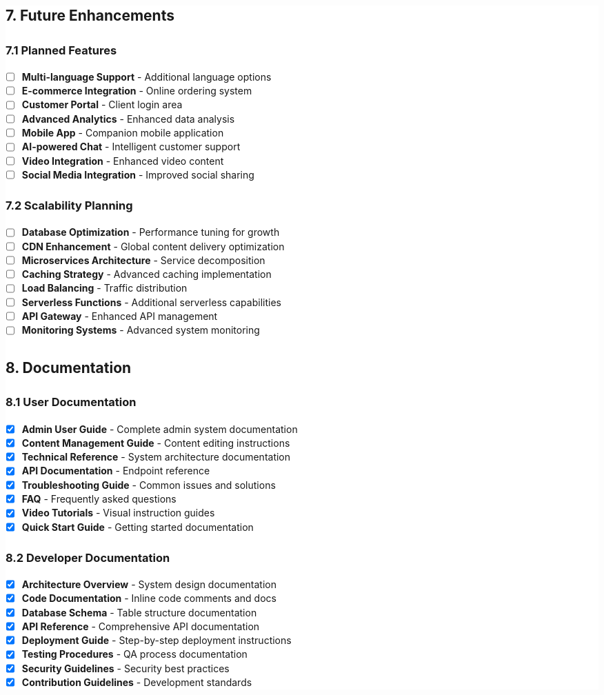 ## 7. Future Enhancements

### 7.1 Planned Features

- [ ] **Multi-language Support** - Additional language options
- [ ] **E-commerce Integration** - Online ordering system
- [ ] **Customer Portal** - Client login area
- [ ] **Advanced Analytics** - Enhanced data analysis
- [ ] **Mobile App** - Companion mobile application
- [ ] **AI-powered Chat** - Intelligent customer support
- [ ] **Video Integration** - Enhanced video content
- [ ] **Social Media Integration** - Improved social sharing

### 7.2 Scalability Planning

- [ ] **Database Optimization** - Performance tuning for growth
- [ ] **CDN Enhancement** - Global content delivery optimization
- [ ] **Microservices Architecture** - Service decomposition
- [ ] **Caching Strategy** - Advanced caching implementation
- [ ] **Load Balancing** - Traffic distribution
- [ ] **Serverless Functions** - Additional serverless capabilities
- [ ] **API Gateway** - Enhanced API management
- [ ] **Monitoring Systems** - Advanced system monitoring

## 8. Documentation

### 8.1 User Documentation

- [x] **Admin User Guide** - Complete admin system documentation
- [x] **Content Management Guide** - Content editing instructions
- [x] **Technical Reference** - System architecture documentation
- [x] **API Documentation** - Endpoint reference
- [x] **Troubleshooting Guide** - Common issues and solutions
- [x] **FAQ** - Frequently asked questions
- [x] **Video Tutorials** - Visual instruction guides
- [x] **Quick Start Guide** - Getting started documentation

### 8.2 Developer Documentation

- [x] **Architecture Overview** - System design documentation
- [x] **Code Documentation** - Inline code comments and docs
- [x] **Database Schema** - Table structure documentation
- [x] **API Reference** - Comprehensive API documentation
- [x] **Deployment Guide** - Step-by-step deployment instructions
- [x] **Testing Procedures** - QA process documentation
- [x] **Security Guidelines** - Security best practices
- [x] **Contribution Guidelines** - Development standards